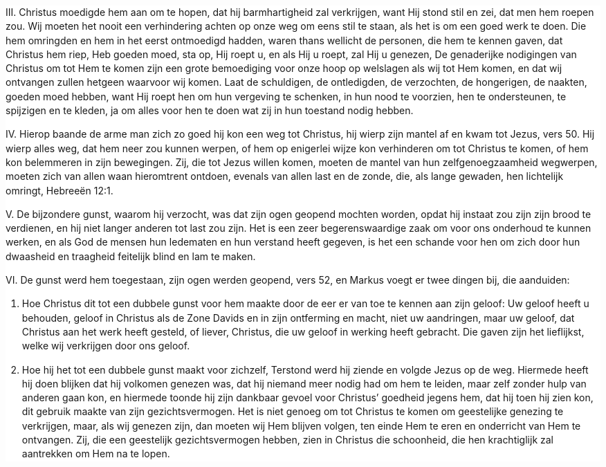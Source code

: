 III. Christus moedigde hem aan om te hopen, dat hij barmhartigheid zal verkrijgen, want Hij stond stil en zei, dat men hem roepen zou. Wij moeten het nooit een verhindering achten op onze weg om eens stil te staan, als het is om een goed werk te doen. Die hem omringden en hem in het eerst ontmoedigd hadden, waren thans wellicht de personen, die hem te kennen gaven, dat Christus hem riep, Heb goeden moed, sta op, Hij roept u, en als Hij u roept, zal Hij u genezen, De genaderijke nodigingen van Christus om tot Hem te komen zijn een grote bemoediging voor onze hoop op welslagen als wij tot Hem komen, en dat wij ontvangen zullen hetgeen waarvoor wij komen. Laat de schuldigen, de ontledigden, de verzochten, de hongerigen, de naakten, goeden moed hebben, want Hij roept hen om hun vergeving te schenken, in hun nood te voorzien, hen te ondersteunen, te spijzigen en te kleden, ja om alles voor hen te doen wat zij in hun toestand nodig hebben. 

IV. Hierop baande de arme man zich zo goed hij kon een weg tot Christus, hij wierp zijn mantel af en kwam tot Jezus, vers 50. Hij wierp alles weg, dat hem neer zou kunnen werpen, of hem op enigerlei wijze kon verhinderen om tot Christus te komen, of hem kon belemmeren in zijn bewegingen. Zij, die tot Jezus willen komen, moeten de mantel van hun zelfgenoegzaamheid wegwerpen, moeten zich van allen waan hieromtrent ontdoen, evenals van allen last en de zonde, die, als lange gewaden, hen lichtelijk omringt, Hebreeën 12:1. 

V. De bijzondere gunst, waarom hij verzocht, was dat zijn ogen geopend mochten worden, opdat hij instaat zou zijn zijn brood te verdienen, en hij niet langer anderen tot last zou zijn. Het is een zeer begerenswaardige zaak om voor ons onderhoud te kunnen werken, en als God de mensen hun ledematen en hun verstand heeft gegeven, is het een schande voor hen om zich door hun dwaasheid en traagheid feitelijk blind en lam te maken. 

VI. De gunst werd hem toegestaan, zijn ogen werden geopend, vers 52, en Markus voegt er twee dingen bij, die aanduiden:
1. Hoe Christus dit tot een dubbele gunst voor hem maakte door de eer er van toe te kennen aan zijn geloof: Uw geloof heeft u behouden, geloof in Christus als de Zone Davids en in zijn ontferming en macht, niet uw aandringen, maar uw geloof, dat Christus aan het werk heeft gesteld, of liever, Christus, die uw geloof in werking heeft gebracht. Die gaven zijn het lieflijkst, welke wij verkrijgen door ons geloof. 

2. Hoe hij het tot een dubbele gunst maakt voor zichzelf, Terstond werd hij ziende en volgde Jezus op de weg. Hiermede heeft hij doen blijken dat hij volkomen genezen was, dat hij niemand meer nodig had om hem te leiden, maar zelf zonder hulp van anderen gaan kon, en hiermede toonde hij zijn dankbaar gevoel voor Christus’ goedheid jegens hem, dat hij toen hij zien kon, dit gebruik maakte van zijn gezichtsvermogen. Het is niet genoeg om tot Christus te komen om geestelijke genezing te verkrijgen, maar, als wij genezen zijn, dan moeten wij Hem blijven volgen, ten einde Hem te eren en onderricht van Hem te ontvangen. Zij, die een geestelijk gezichtsvermogen hebben, zien in Christus die schoonheid, die hen krachtiglijk zal aantrekken om Hem na te lopen. 

 
